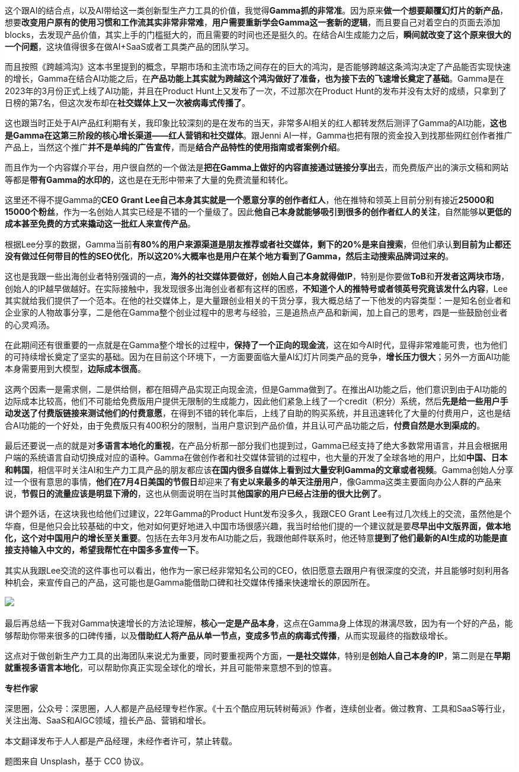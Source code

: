 这个跟AI的结合点，以及AI带给这一类创新型生产力工具的价值，我觉得**Gamma抓的非常准**。因为原来**做一个想要颠覆幻灯片的新产品**，想要**改变用户原有的使用习惯和工作流其实非常非常难**，**用户需要重新学会Gamma这一套新的逻辑**，而且要自己对着空白的页面去添加blocks，去发现产品价值，其实上手的门槛挺大的，而且需要的时间也还是挺久的。在结合AI生成能力之后，**瞬间就改变了这个原来很大的一个问题**，这块值得很多在做AI+SaaS或者工具类产品的团队学习。

而且按照《跨越鸿沟》这本书里提到的概念，早期市场和主流市场之间存在的巨大的鸿沟，是否能够跨越这条鸿沟决定了产品能否实现快速的增长，Gamma在结合AI功能之后，在**产品功能上其实就为跨越这个鸿沟做好了准备，也为接下去的飞速增长奠定了基础**。Gamma是在2023年的3月份正式上线了AI功能，并且在Product Hunt上又发布了一次，不过那次在Product Hunt的发布并没有太好的成绩，只拿到了日榜的第7名，但这次发布却在**社交媒体上又一次被病毒式传播了**。

这也跟当时正处于AI产品红利期有关，我印象比较深刻的是在发布的当天，非常多AI相关的红人都转发然后测评了Gamma的AI功能，**这也是Gamma在这第三阶段的核心增长渠道——红人营销和社交媒体**。跟Jenni AI一样，Gamma也把有限的资金投入到找那些网红创作者推广产品上，当然这个推广**并不是单纯的广告宣传**，而是**结合产品特性的使用指南或者案例介绍**。

而且作为一个内容媒介平台，用户很自然的一个做法是**把在Gamma上做好的内容直接通过链接分享出**去，而免费版产出的演示文稿和网站等都是**带有Gamma的水印的**，这也是在无形中带来了大量的免费流量和转化。

这里还不得不提Gamma的**CEO Grant Lee自己本身其实就是一个愿意分享的创作者红人**，他在推特和领英上目前分别有接近**25000和15000个粉丝**，作为一名创始人其实已经是不错的一个量级了。因此**他自己本身就能够吸引到很多的创作者红人的关注**，自然能够**以更低的成本甚至免费的方式来撬动这一批红人来宣传产品**。

根据Lee分享的数据，Gamma当前**有80%的用户来源渠道是朋友推荐或者社交媒体，剩下的20%是来自搜索**，但他们承认**到目前为止都还没有做过任何带目的性的SEO优化**，**所以这20%大概率也是用户在某个地方看到了Gamma，然后主动搜索品牌词过来的**。

这也是我跟一些出海创业者特别强调的一点，**海外的社交媒体要做好，创始人自己本身就得做IP**，特别是你要做**ToB**和**开发者这两块市场**，创始人的IP越早做越好。在实际接触中，我发现很多出海创业者都有这样的困惑，**不知道个人的推特号或者领英号究竟该发什么内容**，Lee其实就给我们提供了一个范本。在他的社交媒体上，是大量跟创业相关的干货分享，我大概总结了一下他发的内容类型：一是知名创业者和企业家的人物故事分享，二是他在Gamma整个创业过程中的思考与经验，三是追热点产品和新闻，加上自己的思考，四是一些鼓励创业者的心灵鸡汤。

在此期间还有很重要的一点就是在Gamma整个增长的过程中，**保持了一个正向的现金流**，这在如今AI时代，显得非常难能可贵，也为他们的可持续增长奠定了坚实的基础。因为在目前这个环境下，一方面要面临大量AI幻灯片同类产品的竞争，**增长压力很大**；另外一方面AI功能本身需要用到大模型，**边际成本很高**。

这两个因素一是需求侧，二是供给侧，都在阻碍产品实现正向现金流，但是Gamma做到了。在推出AI功能之后，他们意识到由于AI功能的边际成本比较高，他们不可能给免费版用户提供无限制的生成能力，因此他们紧急上线了一个credit（积分）系统，然后**先是给一些用户手动发送了付费版链接来测试他们的付费意愿**，在得到不错的转化率后，上线了自助的购买系统，并且迅速转化了大量的付费用户，这也是结合AI功能的一个好处，由于免费版只有400积分的限制，当用户意识到产品价值，并且认可产品功能之后，**付费自然是水到渠成的**。

最后还要说一点的就是对**多语言本地化的重视**，在产品分析那一部分我们也提到过，Gamma已经支持了绝大多数常用语言，并且会根据用户端的系统语言自动切换成对应的语种。Gamma在做创作者和社交媒体营销的过程中，也大量的开发了全球各地的用户，比如**中国、日本和韩国**，相信平时关注AI和生产力工具产品的朋友都应该**在国内很多自媒体上看到过大量安利Gamma的文章或者视频**。Gamma创始人分享过一个很有意思的事情，**他们在7月4日美国的节假日**却迎来了**有史以来最多的单天注册用户**，像Gamma这类主要面向办公人群的产品来说，**节假日的流量应该是明显下滑的**，这也从侧面说明在当时其**他国家的用户已经占注册的很大比例了**。

讲个题外话，在这块我也给他们过建议，22年Gamma的Product Hunt发布没多久，我跟CEO Grant Lee有过几次线上的交流，虽然他是个华裔，但是他只会比较基础的中文，他对如何更好地进入中国市场很感兴趣，我当时给他们提的一个建议就是要**尽早出中文版界面，做本地化，这个对中国用户的增长至关重要**。包括在去年3月发布AI功能之后，我跟他邮件联系时，他还特意**提到了他们最新的AI生成的功能是直接支持输入中文的，希望我帮忙在中国多多宣传一下**。

其实从我跟Lee交流的这件事也可以看出，他作为一家已经非常知名公司的CEO，依旧愿意去跟用户有很深度的交流，并且能够时刻利用各种机会，来宣传自己的产品，这可能也是Gamma能借助口碑和社交媒体传播来快速增长的原因所在。

![](https://image.woshipm.com/wp-files/2024/05/6nz4SLyXPkY5HPfsGVnS.png)

最后再总结一下我对Gamma快速增长的方法论理解，**核心一定是产品本身**，这点在Gamma身上体现的淋漓尽致，因为有一个好的产品，能够帮助你带来很多的口碑传播，以及**借助红人将产品从单一节点，变成多节点的病毒式传播**，从而实现最终的指数级增长。

这点对于做创新生产力工具的出海团队来说尤为重要，同时要重视两个方面，**一是社交媒体**，特别是**创始人自己本身的IP**，第二则是在**早期就重视多语言本地化**，可以帮助你真正实现全球化的增长，并且可能带来意想不到的惊喜。

**专栏作家**

深思圈，公众号：深思圈，人人都是产品经理专栏作家。《十五个酷应用玩转树莓派》作者，连续创业者。做过教育、工具和SaaS等行业，关注出海、SaaS和AIGC领域，擅长产品、营销和增长。

本文翻译发布于人人都是产品经理，未经作者许可，禁止转载。

题图来自 Unsplash，基于 CC0 协议。

